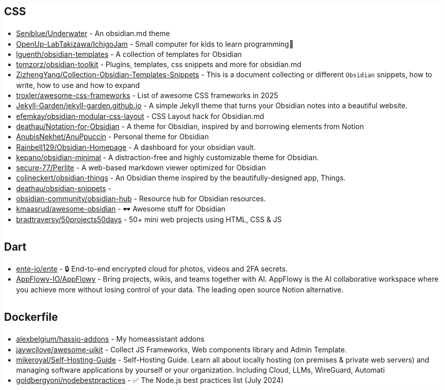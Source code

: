 ## CSS 

- [Seniblue/Underwater](https://github.com/Seniblue/Underwater) - An obsidian.md theme
- [OpenUp-LabTakizawa/IchigoJam](https://github.com/OpenUp-LabTakizawa/IchigoJam) - Small computer for kids to learn programming🍓
- [lguenth/obsidian-templates](https://github.com/lguenth/obsidian-templates) - A collection of templates for Obsidian
- [tomzorz/obsidian-toolkit](https://github.com/tomzorz/obsidian-toolkit) - Plugins, templates, css snippets and more for obsidian.md
- [ZizhengYang/Collection-Obsidian-Templates-Snippets](https://github.com/ZizhengYang/Collection-Obsidian-Templates-Snippets) - This is a document collecting or different `Obsidian` snippets, how to write, how to use and how to expand
- [troxler/awesome-css-frameworks](https://github.com/troxler/awesome-css-frameworks) - List of awesome CSS frameworks in 2025
- [Jekyll-Garden/jekyll-garden.github.io](https://github.com/Jekyll-Garden/jekyll-garden.github.io) - A simple Jekyll theme that turns your Obsidian notes into a beautiful website.
- [efemkay/obsidian-modular-css-layout](https://github.com/efemkay/obsidian-modular-css-layout) - CSS Layout hack for Obsidian.md
- [deathau/Notation-for-Obsidian](https://github.com/deathau/Notation-for-Obsidian) - A theme for Obsidian, inspired by and borrowing elements from Notion
- [AnubisNekhet/AnuPpuccin](https://github.com/AnubisNekhet/AnuPpuccin) - Personal theme for Obsidian
- [Rainbell129/Obsidian-Homepage](https://github.com/Rainbell129/Obsidian-Homepage) - A dashboard for your obsidian vault.
- [kepano/obsidian-minimal](https://github.com/kepano/obsidian-minimal) - A distraction-free and highly customizable theme for Obsidian.
- [secure-77/Perlite](https://github.com/secure-77/Perlite) - A web-based markdown viewer optimized for Obsidian
- [colineckert/obsidian-things](https://github.com/colineckert/obsidian-things) - An Obsidian theme inspired by the beautifully-designed app, Things.
- [deathau/obsidian-snippets](https://github.com/deathau/obsidian-snippets) - 
- [obsidian-community/obsidian-hub](https://github.com/obsidian-community/obsidian-hub) - Resource hub for Obsidian resources.
- [kmaasrud/awesome-obsidian](https://github.com/kmaasrud/awesome-obsidian) - 🕶️ Awesome stuff for Obsidian
- [bradtraversy/50projects50days](https://github.com/bradtraversy/50projects50days) - 50+ mini web projects using HTML, CSS & JS

## Dart 

- [ente-io/ente](https://github.com/ente-io/ente) - 🔒 End-to-end encrypted cloud for photos, videos and 2FA secrets.
- [AppFlowy-IO/AppFlowy](https://github.com/AppFlowy-IO/AppFlowy) - Bring projects, wikis, and teams together with AI. AppFlowy is the AI collaborative workspace where you achieve more without losing control of your data. The leading open source Notion alternative.

## Dockerfile 

- [alexbelgium/hassio-addons](https://github.com/alexbelgium/hassio-addons) - My homeassistant addons
- [jaywcjlove/awesome-uikit](https://github.com/jaywcjlove/awesome-uikit) - Collect JS Frameworks, Web components library and Admin Template.
- [mikeroyal/Self-Hosting-Guide](https://github.com/mikeroyal/Self-Hosting-Guide) - Self-Hosting Guide. Learn all about  locally hosting (on premises & private web servers) and managing software applications by yourself or your organization. Including Cloud, LLMs, WireGuard, Automati
- [goldbergyoni/nodebestpractices](https://github.com/goldbergyoni/nodebestpractices) - :white_check_mark:  The Node.js best practices list (July 2024)
